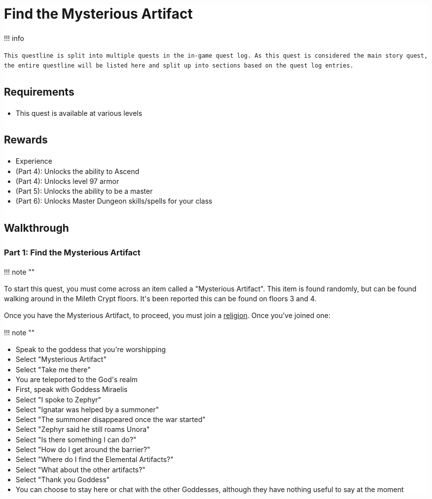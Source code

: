# Find the Mysterious Artifact

!!! info

    This questline is split into multiple quests in the in-game quest log. As this quest is considered the main story quest, the entire questline will be listed here and split up into sections based on the quest log entries.

## Requirements

- This quest is available at various levels

## Rewards

- Experience
- (Part 4): Unlocks the ability to Ascend
- (Part 4): Unlocks level 97 armor
- (Part 5): Unlocks the ability to be a master
- (Part 6): Unlocks Master Dungeon skills/spells for your class

## Walkthrough

### Part 1: Find the Mysterious Artifact

!!! note ""

To start this quest, you must come across an item called a "Mysterious Artifact". This item is found randomly, but can be found walking around in the Mileth Crypt floors. It's been reported this can be found on floors 3 and 4.

Once you have the Mysterious Artifact, to proceed, you must join a [religion](./../../../religion/overview.md). Once you've joined one:

!!! note ""

- Speak to the goddess that you're worshipping
- Select "Mysterious Artifact"
- Select "Take me there"
- You are teleported to the God's realm
- First, speak with Goddess Miraelis
- Select "I spoke to Zephyr"
- Select "Ignatar was helped by a summoner"
- Select "The summoner disappeared once the war started"
- Select "Zephyr said he still roams Unora"
- Select "Is there something I can do?"
- Select "How do I get around the barrier?"
- Select "Where do I find the Elemental Artifacts?"
- Select "What about the other artifacts?"
- Select "Thank you Goddess"
- You can choose to stay here or chat with the other Goddesses, although they have nothing useful to say at the moment

